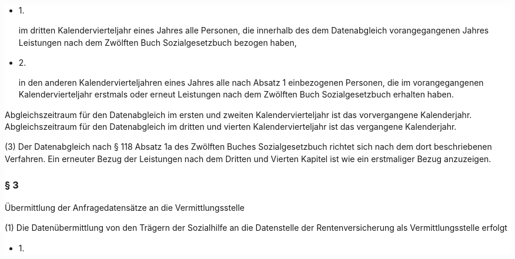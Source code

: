   - 1\.
    
    <div>
    
    im dritten Kalendervierteljahr eines Jahres alle Personen, die
    innerhalb des dem Datenabgleich vorangegangenen Jahres Leistungen
    nach dem Zwölften Buch Sozialgesetzbuch bezogen haben,
    
    </div>

  - 2\.
    
    <div>
    
    in den anderen Kalendervierteljahren eines Jahres alle nach Absatz 1
    einbezogenen Personen, die im vorangegangenen Kalendervierteljahr
    erstmals oder erneut Leistungen nach dem Zwölften Buch
    Sozialgesetzbuch erhalten haben.
    
    </div>

Abgleichszeitraum für den Datenabgleich im ersten und zweiten
Kalendervierteljahr ist das vorvergangene Kalenderjahr.
Abgleichszeitraum für den Datenabgleich im dritten und vierten
Kalendervierteljahr ist das vergangene Kalenderjahr.

</div>

<div class="jurAbsatz">

(3) Der Datenabgleich nach § 118 Absatz 1a des Zwölften Buches
Sozialgesetzbuch richtet sich nach dem dort beschriebenen Verfahren. Ein
erneuter Bezug der Leistungen nach dem Dritten und Vierten Kapitel ist
wie ein erstmaliger Bezug anzuzeigen.

</div>

</div>

</div>

</div>

<span id="BJNR020700018BJNE000400000.html"></span>

### § 3  
Übermittlung der Anfragedatensätze an die Vermittlungsstelle

<div>

<div class="jnhtml">

<div>

<div class="jurAbsatz">

(1) Die Datenübermittlung von den Trägern der Sozialhilfe an die
Datenstelle der Rentenversicherung als Vermittlungsstelle erfolgt

  - 1\.
    